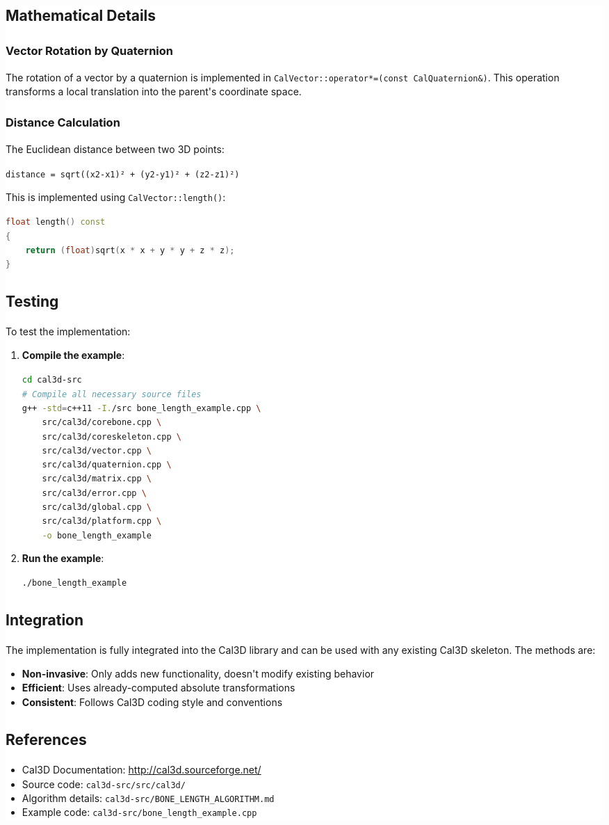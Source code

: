 ## Mathematical Details

### Vector Rotation by Quaternion

The rotation of a vector by a quaternion is implemented in `CalVector::operator*=(const CalQuaternion&)`. This operation transforms a local translation into the parent's coordinate space.

### Distance Calculation

The Euclidean distance between two 3D points:
```
distance = sqrt((x2-x1)² + (y2-y1)² + (z2-z1)²)
```

This is implemented using `CalVector::length()`:
```cpp
float length() const
{
    return (float)sqrt(x * x + y * y + z * z);
}
```

## Testing

To test the implementation:

1. **Compile the example**:
   ```bash
   cd cal3d-src
   # Compile all necessary source files
   g++ -std=c++11 -I./src bone_length_example.cpp \
       src/cal3d/corebone.cpp \
       src/cal3d/coreskeleton.cpp \
       src/cal3d/vector.cpp \
       src/cal3d/quaternion.cpp \
       src/cal3d/matrix.cpp \
       src/cal3d/error.cpp \
       src/cal3d/global.cpp \
       src/cal3d/platform.cpp \
       -o bone_length_example
   ```

2. **Run the example**:
   ```bash
   ./bone_length_example
   ```

## Integration

The implementation is fully integrated into the Cal3D library and can be used with any existing Cal3D skeleton. The methods are:

- **Non-invasive**: Only adds new functionality, doesn't modify existing behavior
- **Efficient**: Uses already-computed absolute transformations
- **Consistent**: Follows Cal3D coding style and conventions

## References

- Cal3D Documentation: http://cal3d.sourceforge.net/
- Source code: `cal3d-src/src/cal3d/`
- Algorithm details: `cal3d-src/BONE_LENGTH_ALGORITHM.md`
- Example code: `cal3d-src/bone_length_example.cpp`
